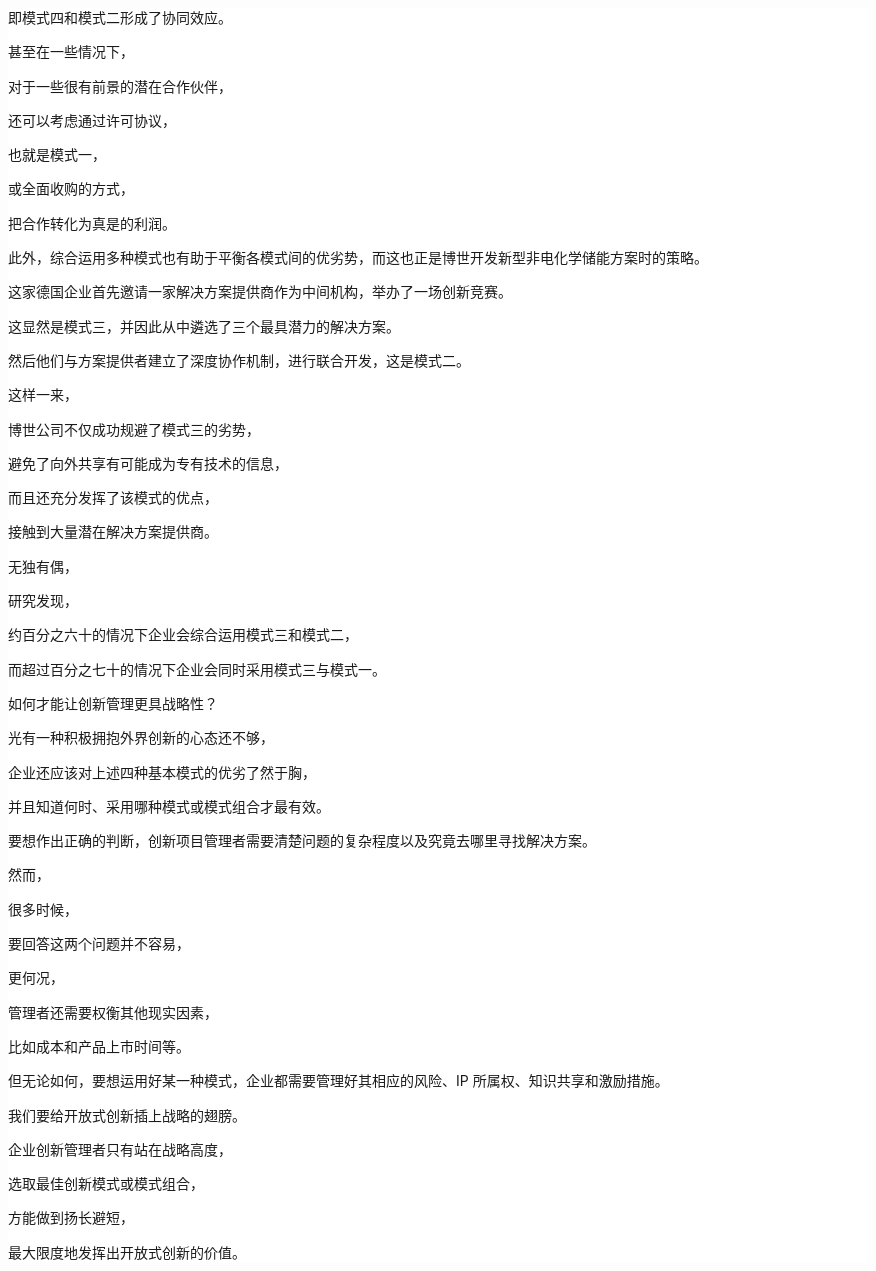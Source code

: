 即模式四和模式二形成了协同效应。

甚至在一些情况下，

对于一些很有前景的潜在合作伙伴，

还可以考虑通过许可协议，

也就是模式一，

或全面收购的方式，

把合作转化为真是的利润。

此外，综合运用多种模式也有助于平衡各模式间的优劣势，而这也正是博世开发新型非电化学储能方案时的策略。

这家德国企业首先邀请一家解决方案提供商作为中间机构，举办了一场创新竞赛。

这显然是模式三，并因此从中遴选了三个最具潜力的解决方案。

然后他们与方案提供者建立了深度协作机制，进行联合开发，这是模式二。

这样一来，

博世公司不仅成功规避了模式三的劣势，

避免了向外共享有可能成为专有技术的信息，

而且还充分发挥了该模式的优点，

接触到大量潜在解决方案提供商。

无独有偶，

研究发现，

约百分之六十的情况下企业会综合运用模式三和模式二，

而超过百分之七十的情况下企业会同时采用模式三与模式一。

如何才能让创新管理更具战略性？

光有一种积极拥抱外界创新的心态还不够，

企业还应该对上述四种基本模式的优劣了然于胸，

并且知道何时、采用哪种模式或模式组合才最有效。

要想作出正确的判断，创新项目管理者需要清楚问题的复杂程度以及究竟去哪里寻找解决方案。

然而，

很多时候，

要回答这两个问题并不容易，

更何况，

管理者还需要权衡其他现实因素，

比如成本和产品上市时间等。

但无论如何，要想运用好某一种模式，企业都需要管理好其相应的风险、IP 所属权、知识共享和激励措施。

我们要给开放式创新插上战略的翅膀。

企业创新管理者只有站在战略高度，

选取最佳创新模式或模式组合，

方能做到扬长避短，

最大限度地发挥出开放式创新的价值。
